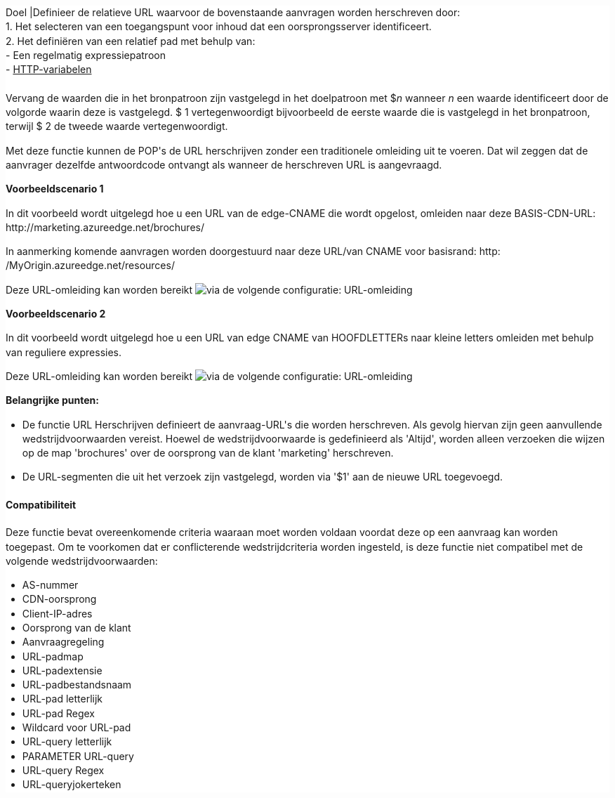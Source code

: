  Doel  |Definieer de relatieve URL waarvoor de bovenstaande aanvragen worden herschreven door: <br/>    1. Het selecteren van een toegangspunt voor inhoud dat een oorsprongsserver identificeert. <br/>    2. Het definiëren van een relatief pad met behulp van: <br/>        - Een regelmatig expressiepatroon <br/>        - [HTTP-variabelen](cdn-http-variables.md) <br/> <br/> Vervang de waarden die in het bronpatroon zijn vastgelegd in het doelpatroon met $_n_ wanneer _n_ een waarde identificeert door de volgorde waarin deze is vastgelegd. $ 1 vertegenwoordigt bijvoorbeeld de eerste waarde die is vastgelegd in het bronpatroon, terwijl $ 2 de tweede waarde vertegenwoordigt.

 Met deze functie kunnen de POP's de URL herschrijven zonder een traditionele omleiding uit te voeren. Dat wil zeggen dat de aanvrager dezelfde antwoordcode ontvangt als wanneer de herschreven URL is aangevraagd.

**Voorbeeldscenario 1**

In dit voorbeeld wordt uitgelegd hoe u een URL van de edge-CNAME die wordt opgelost, omleiden naar deze BASIS-CDN-URL: http:\//marketing.azureedge.net/brochures/

In aanmerking komende aanvragen worden doorgestuurd naar deze URL\/van CNAME voor basisrand: http: /MyOrigin.azureedge.net/resources/

Deze URL-omleiding kan worden bereikt ![via de volgende configuratie: URL-omleiding](./media/cdn-rules-engine-reference/cdn-rules-engine-rewrite.png)

**Voorbeeldscenario 2**

In dit voorbeeld wordt uitgelegd hoe u een URL van edge CNAME van HOOFDLETTERs naar kleine letters omleiden met behulp van reguliere expressies.

Deze URL-omleiding kan worden bereikt ![via de volgende configuratie: URL-omleiding](./media/cdn-rules-engine-reference/cdn-rules-engine-to-lowercase.png)

**Belangrijke punten:**

- De functie URL Herschrijven definieert de aanvraag-URL's die worden herschreven. Als gevolg hiervan zijn geen aanvullende wedstrijdvoorwaarden vereist. Hoewel de wedstrijdvoorwaarde is gedefinieerd als 'Altijd', worden alleen verzoeken die wijzen op de map 'brochures' over de oorsprong van de klant 'marketing' herschreven.

- De URL-segmenten die uit het verzoek zijn vastgelegd, worden via '$1' aan de nieuwe URL toegevoegd.

#### <a name="compatibility"></a>Compatibiliteit

Deze functie bevat overeenkomende criteria waaraan moet worden voldaan voordat deze op een aanvraag kan worden toegepast. Om te voorkomen dat er conflicterende wedstrijdcriteria worden ingesteld, is deze functie niet compatibel met de volgende wedstrijdvoorwaarden:

- AS-nummer
- CDN-oorsprong
- Client-IP-adres
- Oorsprong van de klant
- Aanvraagregeling
- URL-padmap
- URL-padextensie
- URL-padbestandsnaam
- URL-pad letterlijk
- URL-pad Regex
- Wildcard voor URL-pad
- URL-query letterlijk
- PARAMETER URL-query
- URL-query Regex
- URL-queryjokerteken
